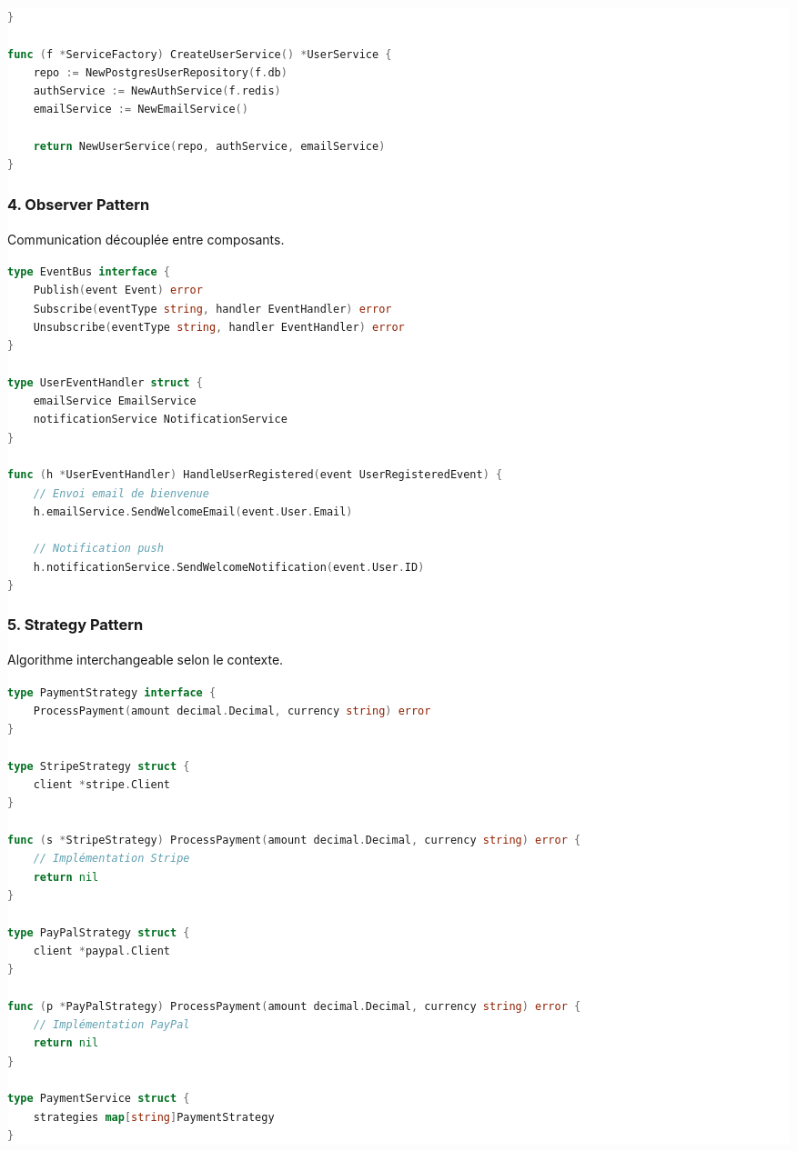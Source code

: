 ```go
}

func (f *ServiceFactory) CreateUserService() *UserService {
    repo := NewPostgresUserRepository(f.db)
    authService := NewAuthService(f.redis)
    emailService := NewEmailService()
    
    return NewUserService(repo, authService, emailService)
}
```

### 4. Observer Pattern
Communication découplée entre composants.

```go
type EventBus interface {
    Publish(event Event) error
    Subscribe(eventType string, handler EventHandler) error
    Unsubscribe(eventType string, handler EventHandler) error
}

type UserEventHandler struct {
    emailService EmailService
    notificationService NotificationService
}

func (h *UserEventHandler) HandleUserRegistered(event UserRegisteredEvent) {
    // Envoi email de bienvenue
    h.emailService.SendWelcomeEmail(event.User.Email)
    
    // Notification push
    h.notificationService.SendWelcomeNotification(event.User.ID)
}
```

### 5. Strategy Pattern
Algorithme interchangeable selon le contexte.

```go
type PaymentStrategy interface {
    ProcessPayment(amount decimal.Decimal, currency string) error
}

type StripeStrategy struct {
    client *stripe.Client
}

func (s *StripeStrategy) ProcessPayment(amount decimal.Decimal, currency string) error {
    // Implémentation Stripe
    return nil
}

type PayPalStrategy struct {
    client *paypal.Client
}

func (p *PayPalStrategy) ProcessPayment(amount decimal.Decimal, currency string) error {
    // Implémentation PayPal
    return nil
}

type PaymentService struct {
    strategies map[string]PaymentStrategy
}
```